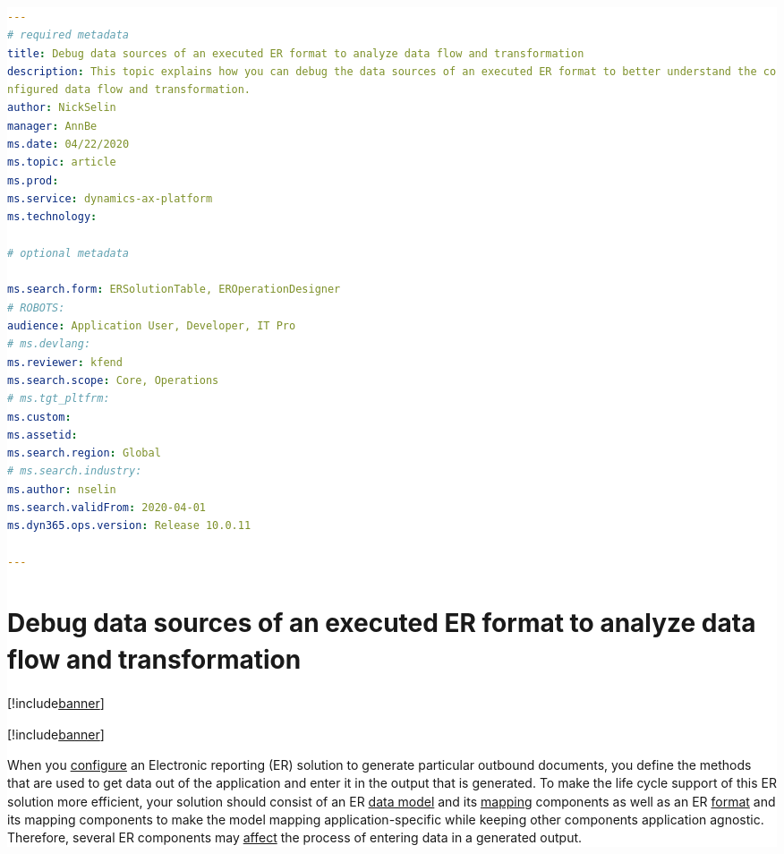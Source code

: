 ```yaml
---
# required metadata
title: Debug data sources of an executed ER format to analyze data flow and transformation
description: This topic explains how you can debug the data sources of an executed ER format to better understand the configured data flow and transformation.
author: NickSelin
manager: AnnBe
ms.date: 04/22/2020
ms.topic: article
ms.prod: 
ms.service: dynamics-ax-platform
ms.technology: 

# optional metadata

ms.search.form: ERSolutionTable, EROperationDesigner
# ROBOTS: 
audience: Application User, Developer, IT Pro
# ms.devlang: 
ms.reviewer: kfend
ms.search.scope: Core, Operations
# ms.tgt_pltfrm: 
ms.custom: 
ms.assetid: 
ms.search.region: Global
# ms.search.industry: 
ms.author: nselin
ms.search.validFrom: 2020-04-01
ms.dyn365.ops.version: Release 10.0.11

---
```


# Debug data sources of an executed ER format to analyze data flow and transformation

[!include[banner](../includes/banner.md)]

[!include[banner](../includes/preview-banner.md)]

When you [configure](tasks/er-format-configuration-2016-11.md) an Electronic reporting (ER) solution to generate particular outbound documents, you define the methods that are used to get data out of the application and enter it in the output that is generated. To make the life cycle support of this ER solution more efficient, your solution should consist of an ER [data
model](general-electronic-reporting.md#DataModelComponent) and its [mapping](general-electronic-reporting.md#ModelMappingComponent)
components as well as an ER [format](general-electronic-reporting.md#FormatComponentOutbound) and its mapping components to make the model mapping application-specific while keeping other components application agnostic. Therefore, several ER components may
[affect](general-electronic-reporting.md#FormatComponentOutbound) the process of entering data in a generated output.
